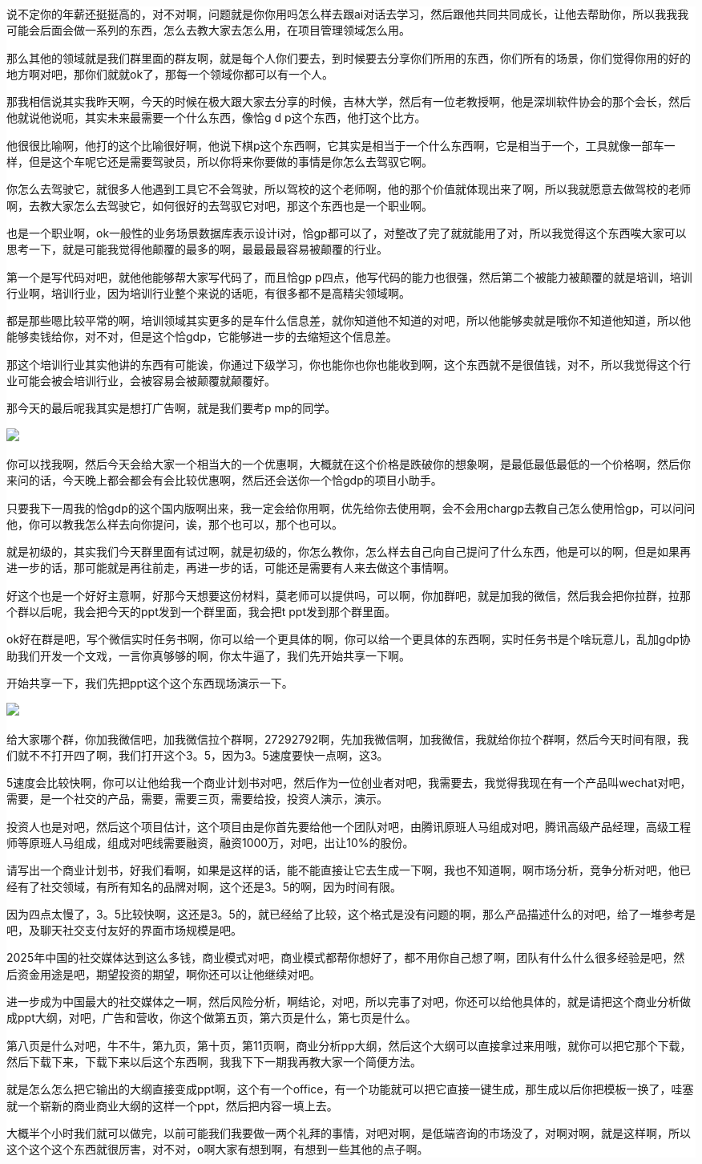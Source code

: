 说不定你的年薪还挺挺高的，对不对啊，问题就是你你用吗怎么样去跟ai对话去学习，然后跟他共同共同成长，让他去帮助你，所以我我我可能会后面会做一系列的东西，怎么去教大家去怎么用，在项目管理领域怎么用。

那么其他的领域就是我们群里面的群友啊，就是每个人你们要去，到时候要去分享你们所用的东西，你们所有的场景，你们觉得你用的好的地方啊对吧，那你们就就ok了，那每一个领域你都可以有一个人。

那我相信说其实我昨天啊，今天的时候在极大跟大家去分享的时候，吉林大学，然后有一位老教授啊，他是深圳软件协会的那个会长，然后他就说他说呃，其实未来最需要一个什么东西，像恰g d p这个东西，他打这个比方。

他很很比喻啊，他打的这个比喻很好啊，他说下棋p这个东西啊，它其实是相当于一个什么东西啊，它是相当于一个，工具就像一部车一样，但是这个车呢它还是需要驾驶员，所以你将来你要做的事情是你怎么去驾驭它啊。

你怎么去驾驶它，就很多人他遇到工具它不会驾驶，所以驾校的这个老师啊，他的那个价值就体现出来了啊，所以我就愿意去做驾校的老师啊，去教大家怎么去驾驶它，如何很好的去驾驭它对吧，那这个东西也是一个职业啊。

也是一个职业啊，ok一般性的业务场景数据库表示设计i对，恰gp都可以了，对整改了完了就就能用了对，所以我觉得这个东西唉大家可以思考一下，就是可能我觉得他颠覆的最多的啊，最最最最容易被颠覆的行业。

第一个是写代码对吧，就他他能够帮大家写代码了，而且恰gp p四点，他写代码的能力也很强，然后第二个被能力被颠覆的就是培训，培训行业啊，培训行业，因为培训行业整个来说的话呃，有很多都不是高精尖领域啊。

都是那些嗯比较平常的啊，培训领域其实更多的是车什么信息差，就你知道他不知道的对吧，所以他能够卖就是哦你不知道他知道，所以他能够卖钱给你，对不对，但是这个恰gdp，它能够进一步的去缩短这个信息差。

那这个培训行业其实他讲的东西有可能诶，你通过下级学习，你也能你也你也能收到啊，这个东西就不是很值钱，对不，所以我觉得这个行业可能会被会培训行业，会被容易会被颠覆就颠覆好。

那今天的最后呢我其实是想打广告啊，就是我们要考p mp的同学。

![](img/0fa5e718a2c5bd5afbf741ec13d3f3e3_86.png)

你可以找我啊，然后今天会给大家一个相当大的一个优惠啊，大概就在这个价格是跌破你的想象啊，是最低最低最低的一个价格啊，然后你来问的话，今天晚上都会都会有会比较优惠啊，然后还会送你一个恰gdp的项目小助手。

只要我下一周我的恰gdp的这个国内版啊出来，我一定会给你用啊，优先给你去使用啊，会不会用chargp去教自己怎么使用恰gp，可以问问他，你可以教我怎么样去向你提问，诶，那个也可以，那个也可以。

就是初级的，其实我们今天群里面有试过啊，就是初级的，你怎么教你，怎么样去自己向自己提问了什么东西，他是可以的啊，但是如果再进一步的话，那可能就是再往前走，再进一步的话，可能还是需要有人来去做这个事情啊。

好这个也是一个好好主意啊，好那今天想要这份材料，莫老师可以提供吗，可以啊，你加群吧，就是加我的微信，然后我会把你拉群，拉那个群以后呢，我会把今天的ppt发到一个群里面，我会把t ppt发到那个群里面。

ok好在群是吧，写个微信实时任务书啊，你可以给一个更具体的啊，你可以给一个更具体的东西啊，实时任务书是个啥玩意儿，乱加gdp协助我们开发一个文戏，一言你真够够的啊，你太牛逼了，我们先开始共享一下啊。

开始共享一下，我们先把ppt这个这个东西现场演示一下。

![](img/0fa5e718a2c5bd5afbf741ec13d3f3e3_88.png)

给大家哪个群，你加我微信吧，加我微信拉个群啊，27292792啊，先加我微信啊，加我微信，我就给你拉个群啊，然后今天时间有限，我们就不不打开四了啊，我们打开这个3。5，因为3。5速度要快一点啊，这3。

5速度会比较快啊，你可以让他给我一个商业计划书对吧，然后作为一位创业者对吧，我需要去，我觉得我现在有一个产品叫wechat对吧，需要，是一个社交的产品，需要，需要三页，需要给投，投资人演示，演示。

投资人也是对吧，然后这个项目估计，这个项目由是你首先要给他一个团队对吧，由腾讯原班人马组成对吧，腾讯高级产品经理，高级工程师等原班人马组成，组成对吧线需要融资，融资1000万，对吧，出让10%的股份。

请写出一个商业计划书，好我们看啊，如果是这样的话，能不能直接让它去生成一下啊，我也不知道啊，啊市场分析，竞争分析对吧，他已经有了社交领域，有所有知名的品牌对啊，这个还是3。5的啊，因为时间有限。

因为四点太慢了，3。5比较快啊，这还是3。5的，就已经给了比较，这个格式是没有问题的啊，那么产品描述什么的对吧，给了一堆参考是吧，及聊天社交支付友好的界面市场规模是吧。

2025年中国的社交媒体达到这么多钱，商业模式对吧，商业模式都帮你想好了，都不用你自己想了啊，团队有什么什么很多经验是吧，然后资金用途是吧，期望投资的期望，啊你还可以让他继续对吧。

进一步成为中国最大的社交媒体之一啊，然后风险分析，啊结论，对吧，所以完事了对吧，你还可以给他具体的，就是请把这个商业分析做成ppt大纲，对吧，广告和营收，你这个做第五页，第六页是什么，第七页是什么。

第八页是什么对吧，牛不牛，第九页，第十页，第11页啊，商业分析pp大纲，然后这个大纲可以直接拿过来用哦，就你可以把它那个下载，然后下载下来，下载下来以后这个东西啊，我我下下一期我再教大家一个简便方法。

就是怎么怎么把它输出的大纲直接变成ppt啊，这个有一个office，有一个功能就可以把它直接一键生成，那生成以后你把模板一换了，哇塞就一个崭新的商业商业大纲的这样一个ppt，然后把内容一填上去。

大概半个小时我们就可以做完，以前可能我们我要做一两个礼拜的事情，对吧对啊，是低端咨询的市场没了，对啊对啊，就是这样啊，所以这个这个这个东西就很厉害，对不对，o啊大家有想到啊，有想到一些其他的点子啊。
